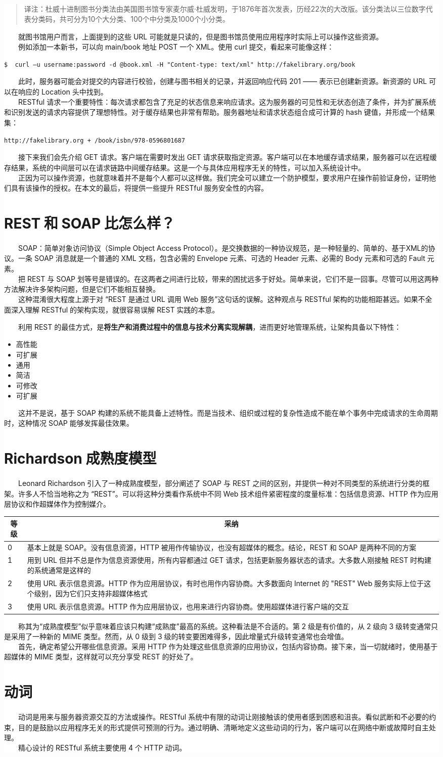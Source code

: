 > 译注：杜威十进制图书分类法由美国图书馆专家麦尔威·杜威发明，于1876年首次发表，历经22次的大改版。该分类法以三位数字代表分类码，共可分为10个大分类、100个中分类及1000个小分类。

&emsp;&emsp;就图书馆用户而言，上面提到的这些 URL 可能就是只读的，但是图书馆员使用应用程序时实际上可以操作这些资源。  
&emsp;&emsp;例如添加一本新书，可以向 main/book 地址 POST 一个 XML。使用 curl 提交，看起来可能像这样：  
```
$  curl –u username:password -d @book.xml -H "Content-type: text/xml" http://fakelibrary.org/book
```
&emsp;&emsp;此时，服务器可能会对提交的内容进行校验，创建与图书相关的记录，并返回响应代码 201 —— 表示已创建新资源。新资源的 URL 可以在响应的 Location 头中找到。  
&emsp;&emsp;RESTful 请求一个重要特性：每次请求都包含了充足的状态信息来响应请求。这为服务器的可见性和无状态创造了条件，并为扩展系统和识别发送的请求内容提供了理想特性。对于缓存结果也非常有帮助。服务器地址和请求状态组合成可计算的 hash 键值，并形成一个结果集：  
```
http://fakelibrary.org + /book/isbn/978-0596801687
```
&emsp;&emsp;接下来我们会先介绍 GET 请求。客户端在需要时发出 GET 请求获取指定资源。客户端可以在本地缓存请求结果，服务器可以在远程缓存结果，系统的中间层可以在请求链路中间缓存结果。这是一个与具体应用程序无关的特性，可以加入系统设计中。  
&emsp;&emsp;正因为可以操作资源，也就意味着并不是每个人都可以这样做。我们完全可以建立一个防护模型，要求用户在操作前验证身份，证明他们具有该操作的授权。在本文的最后，将提供一些提升 RESTful 服务安全性的内容。  

# REST 和 SOAP 比怎么样？
&emsp;&emsp;SOAP：简单对象访问协议（Simple Object Access Protocol）。是交换数据的一种协议规范，是一种轻量的、简单的、基于XML的协议。一条 SOAP 消息就是一个普通的 XML 文档，包含必需的 Envelope 元素、可选的 Header 元素、必需的 Body 元素和可选的 Fault 元素。  
&emsp;&emsp;把 REST 与 SOAP 划等号是错误的。在这两者之间进行比较，带来的困扰远多于好处。简单来说，它们不是一回事。尽管可以用这两种方法解决许多架构问题，但是它们不能相互替换。  
&emsp;&emsp;这种混淆很大程度上源于对 “REST 是通过 URL 调用 Web 服务”这句话的误解。这种观点与 RESTful 架构的功能相距甚远。如果不全面深入理解 RESTful 的架构实现，就很容易误解 REST 实践的本意。  

&emsp;&emsp;利用 REST 的最佳方式，是**将生产和消费过程中的信息与技术分离实现解耦**，进而更好地管理系统，让架构具备以下特性：  
* 高性能
* 可扩展
* 通用
* 简洁
* 可修改
* 可扩展

&emsp;&emsp;这并不是说，基于 SOAP 构建的系统不能具备上述特性。而是当技术、组织或过程的复杂性造成不能在单个事务中完成请求的生命周期时，这种情况 SOAP 能够发挥最佳效果。  

# Richardson 成熟度模型
&emsp;&emsp;Leonard Richardson 引入了一种成熟度模型，部分阐述了 SOAP 与 REST 之间的区别，并提供一种对不同类型的系统进行分类的框架。许多人不恰当地称之为 “REST”。可以将这种分类看作系统中不同 Web 技术组件紧密程度的度量标准：包括信息资源、HTTP 作为应用层协议和作超媒体作为控制媒介。  

等级 | 采纳
--- | ---
0 | 基本上就是 SOAP。没有信息资源，HTTP 被用作传输协议，也没有超媒体的概念。结论，REST 和 SOAP 是两种不同的方案
1 | 用到 URL 但并不总是作为信息资源使用，所有内容都通过 GET 请求，包括更新服务器状态的请求。大多数人刚接触 REST 时构建的系统通常是这样的
2 | 使用 URL 表示信息资源。HTTP 作为应用层协议，有时也用作内容协商。大多数面向 Internet 的 "REST" Web 服务实际上位于这个级别，因为它们只支持非超媒体格式
3 | 使用 URL 表示信息资源。HTTP 作为应用层协议，也用来进行内容协商。使用超媒体进行客户端的交互

&emsp;&emsp;称其为“成熟度模型”似乎意味着应该只构建“成熟度”最高的系统。这种看法是不合适的。第 2 级是有价值的，从 2 级向 3 级转变通常只是采用了一种新的 MIME 类型。然而，从 0 级到 3 级的转变要困难得多，因此增量式升级转变通常也会增值。  
&emsp;&emsp;首先，确定希望公开哪些信息资源。采用 HTTP 作为处理这些信息资源的应用协议，包括内容协商。接下来，当一切就绪时，使用基于超媒体的 MIME 类型，这样就可以充分享受 REST 的好处了。  

# 动词
&emsp;&emsp;动词是用来与服务器资源交互的方法或操作。RESTful 系统中有限的动词让刚接触该的使用者感到困惑和沮丧。看似武断和不必要的约束，目的是鼓励以应用程序无关的形式提供可预测的行为。通过明确、清晰地定义这些动词的行为，客户端可以在网络中断或故障时自主处理。  
&emsp;&emsp;精心设计的 RESTful 系统主要使用 4 个 HTTP 动词。  
